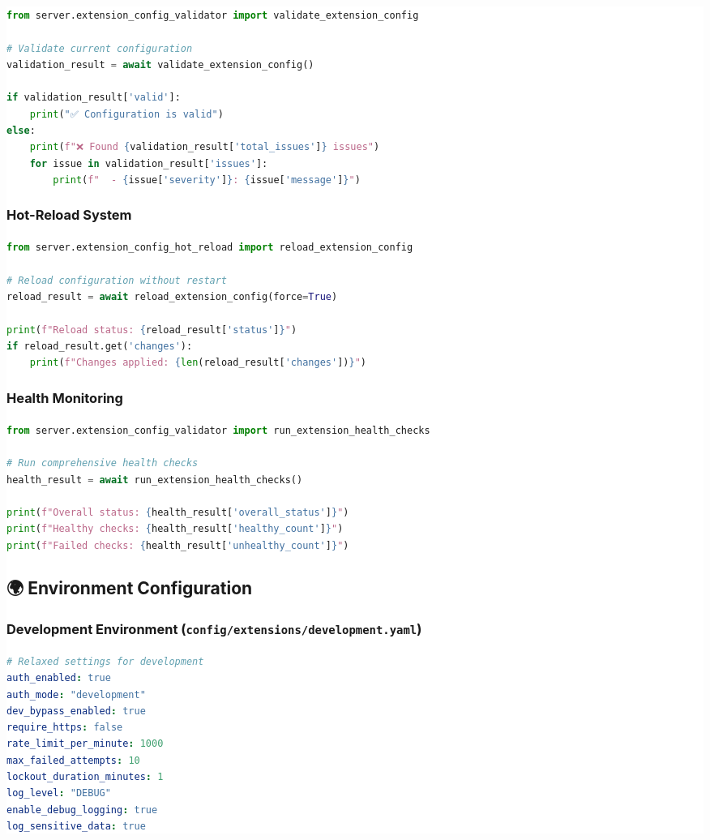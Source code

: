 ```python
from server.extension_config_validator import validate_extension_config

# Validate current configuration
validation_result = await validate_extension_config()

if validation_result['valid']:
    print("✅ Configuration is valid")
else:
    print(f"❌ Found {validation_result['total_issues']} issues")
    for issue in validation_result['issues']:
        print(f"  - {issue['severity']}: {issue['message']}")
```

### Hot-Reload System

```python
from server.extension_config_hot_reload import reload_extension_config

# Reload configuration without restart
reload_result = await reload_extension_config(force=True)

print(f"Reload status: {reload_result['status']}")
if reload_result.get('changes'):
    print(f"Changes applied: {len(reload_result['changes'])}")
```

### Health Monitoring

```python
from server.extension_config_validator import run_extension_health_checks

# Run comprehensive health checks
health_result = await run_extension_health_checks()

print(f"Overall status: {health_result['overall_status']}")
print(f"Healthy checks: {health_result['healthy_count']}")
print(f"Failed checks: {health_result['unhealthy_count']}")
```

## 🌍 Environment Configuration

### Development Environment (`config/extensions/development.yaml`)

```yaml
# Relaxed settings for development
auth_enabled: true
auth_mode: "development"
dev_bypass_enabled: true
require_https: false
rate_limit_per_minute: 1000
max_failed_attempts: 10
lockout_duration_minutes: 1
log_level: "DEBUG"
enable_debug_logging: true
log_sensitive_data: true
```
